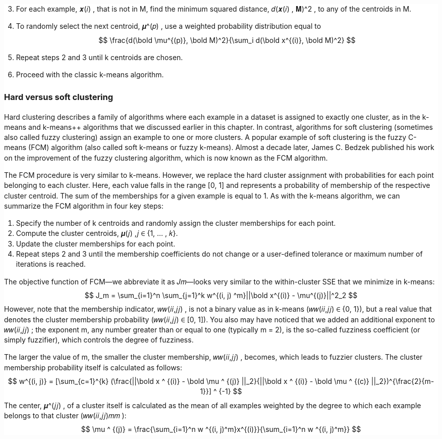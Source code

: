 3. For each example, 𝒙(𝑖) , that is not in M, find the minimum squared distance, 𝑑(𝒙(𝑖) , 𝚳)^2 , to any of the centroids in M. 

4. To randomly select the next centroid, 𝝁^(𝑝) , use a weighted probability distribution equal to
   $$
   \frac{d(\bold \mu^{(p)}, \bold M)^2}{\sum_i d(\bold x^{(i)}, \bold M)^2}
   $$
   
5. Repeat steps 2 and 3 until k centroids are chosen. 

6. Proceed with the classic k-means algorithm.

### Hard versus soft clustering

Hard clustering describes a family of algorithms where each example in a dataset is assigned to exactly one cluster, as in the k-means and k-means++ algorithms that we discussed earlier in this chapter. In contrast, algorithms for soft clustering (sometimes also called fuzzy clustering) assign an example to one or more clusters. A popular example of soft clustering is the fuzzy C-means (FCM) algorithm (also called soft k-means or fuzzy k-means).  Almost a decade later, James C. Bedzek published his work on the improvement of the fuzzy clustering algorithm, which is now known as the FCM algorithm.

The FCM procedure is very similar to k-means. However, we replace the hard cluster assignment with probabilities for each point belonging to each cluster. Here, each value falls in the range [0, 1] and represents a probability of membership of the respective cluster centroid. The sum of the memberships for a given example is equal to 1. As with the k-means algorithm, we can summarize the FCM algorithm in four key steps: 

1. Specify the number of k centroids and randomly assign the cluster memberships for each point. 
2. Compute the cluster centroids, 𝝁(𝑗) ,𝑗 ∈ {1, … , 𝑘}. 
3. Update the cluster memberships for each point. 
4. Repeat steps 2 and 3 until the membership coefficients do not change or a user-defined tolerance or maximum number of iterations is reached.

The objective function of FCM—we abbreviate it as 𝐽𝑚—looks very similar to the within-cluster SSE that we minimize in k-means:
$$
J_m = \sum_{i=1}^n \sum_{j=1}^k w^{(i, j) ^m}||\bold x^{(i)} - \mu^{(j)}||^2_2
$$
 However, note that the membership indicator, 𝑤𝑤(𝑖𝑖,𝑗𝑗) , is not a binary value as in k-means (𝑤𝑤(𝑖𝑖,𝑗𝑗) ∈ {0, 1}), but a real value that denotes the cluster membership probability (𝑤𝑤(𝑖𝑖,𝑗𝑗) ∈ [0, 1]). You also may have noticed that we added an additional exponent to 𝑤𝑤(𝑖𝑖,𝑗𝑗) ; the exponent m, any number greater than or equal to one (typically m = 2), is the so-called fuzziness coefficient (or simply fuzzifier), which controls the degree of fuzziness.

The larger the value of m, the smaller the cluster membership, 𝑤𝑤(𝑖𝑖,𝑗𝑗) , becomes, which leads to fuzzier clusters. The cluster membership probability itself is calculated as follows:
$$
w^{(i, j)} = [\sum_{c=1}^{k} (\frac{||\bold x ^ {(i)} - \bold \mu ^ {(j)} ||_2}{||\bold x ^ {(i)} - \bold \mu ^ {(c)} ||_2})^{\frac{2}{m-1}}] ^ {-1}
$$
The center, 𝝁^(𝑗𝑗) , of a cluster itself is calculated as the mean of all examples weighted by the degree to which each example belongs to that cluster (𝑤𝑤(𝑖𝑖,𝑗𝑗)𝑚𝑚 ):
$$
\mu ^ {(j)} = \frac{\sum_{i=1}^n w ^{(i, j)^m}x^{(i)}}{\sum_{i=1}^n w ^{(i, j)^m}}
$$
